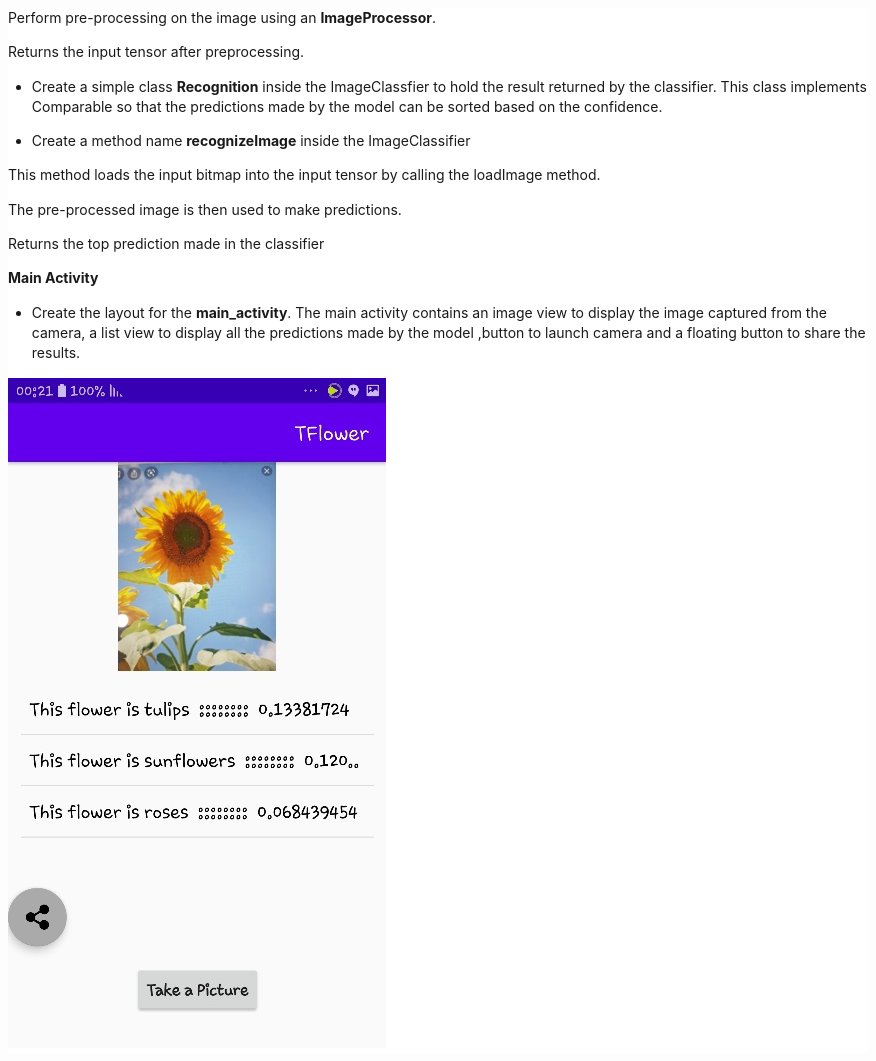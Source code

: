 Perform pre-processing on the image using an **ImageProcessor**.

Returns the input tensor after preprocessing.

- Create a simple class **Recognition** inside the ImageClassfier to hold the result returned by the classifier. This class implements Comparable so that the predictions made by the model can be sorted based on the confidence.


- Create a method name **recognizeImage** inside the ImageClassifier

This method loads the input bitmap into the input tensor by calling the loadImage method.

The pre-processed image is then used to make predictions.

Returns the top prediction made in the classifier

**Main Activity**

- Create the layout for the **main\_activity**. The main activity contains an image view to display the image captured from the camera, a list view to display all the predictions made by the model ,button to launch camera and a floating button to share the results.

![](Aspose.Words.421fa89f-4454-4aa9-99ee-d2520a76ffca.015.jpeg)
